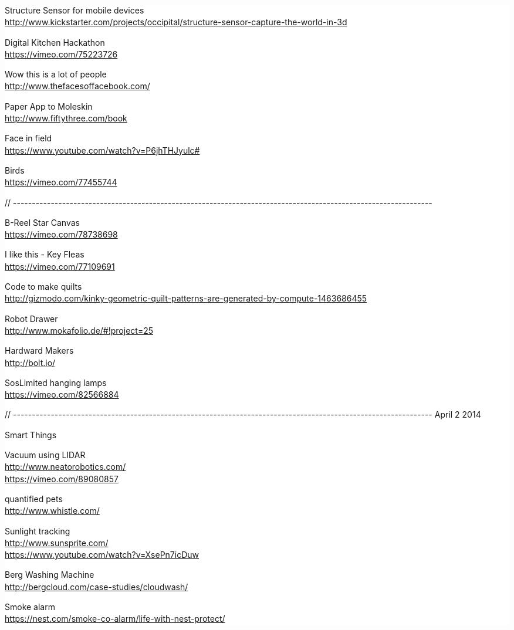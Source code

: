 Structure Sensor for mobile devices   
http://www.kickstarter.com/projects/occipital/structure-sensor-capture-the-world-in-3d    
   
Digital Kitchen Hackathon   
https://vimeo.com/75223726   
   
Wow this is a lot of people   
http://www.thefacesoffacebook.com/   
   
Paper App to Moleskin   
http://www.fiftythree.com/book   
   
Face in field   
https://www.youtube.com/watch?v=P6jhTHJyulc#   
   
Birds   
https://vimeo.com/77455744   
   
// ---------------------------------------------------------------------------------------------------------------    
   
B-Reel Star Canvas   
https://vimeo.com/78738698   
   
I like this - Key Fleas    
https://vimeo.com/77109691   
   
Code to make quilts   
http://gizmodo.com/kinky-geometric-quilt-patterns-are-generated-by-compute-1463686455   
   
Robot Drawer   
http://www.mokafolio.de/#!project=25   
   
Hardward Makers   
http://bolt.io/   
   
SosLimited hanging lamps   
https://vimeo.com/82566884   
   
   
// --------------------------------------------------------------------------------------------------------------- April 2 2014   
   
Smart Things   
   
Vacuum using LIDAR   
http://www.neatorobotics.com/   
https://vimeo.com/89080857   
   
quantified pets   
http://www.whistle.com/   
   
Sunlight tracking   
http://www.sunsprite.com/   
https://www.youtube.com/watch?v=XsePn7icDuw   
   
Berg Washing Machine   
http://bergcloud.com/case-studies/cloudwash/   
   
Smoke alarm   
https://nest.com/smoke-co-alarm/life-with-nest-protect/   
   